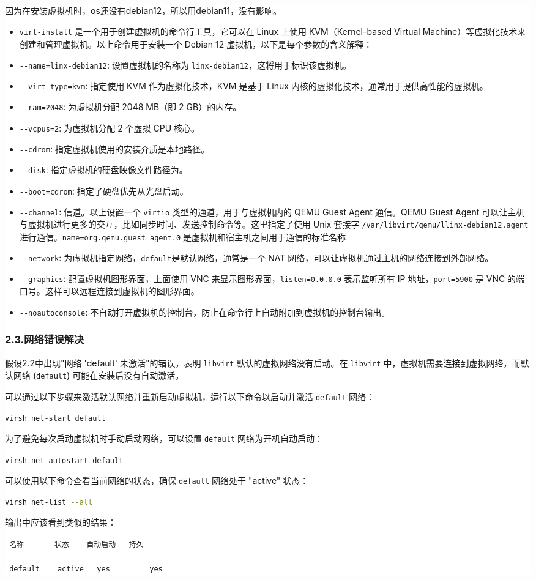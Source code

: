 ```shell
```

因为在安装虚拟机时，os还没有debian12，所以用debian11，没有影响。

- `virt-install` 是一个用于创建虚拟机的命令行工具，它可以在 Linux 上使用 KVM（Kernel-based Virtual Machine）等虚拟化技术来创建和管理虚拟机。以上命令用于安装一个 Debian 12 虚拟机，以下是每个参数的含义解释：

- `--name=linx-debian12`: 设置虚拟机的名称为 `linx-debian12`，这将用于标识该虚拟机。

- `--virt-type=kvm`: 指定使用 KVM 作为虚拟化技术，KVM 是基于 Linux 内核的虚拟化技术，通常用于提供高性能的虚拟机。

- `--ram=2048`: 为虚拟机分配 2048 MB（即 2 GB）的内存。

- `--vcpus=2`: 为虚拟机分配 2 个虚拟 CPU 核心。

- `--cdrom`: 指定虚拟机使用的安装介质是本地路径。

- `--disk`: 指定虚拟机的硬盘映像文件路径为。

- `--boot=cdrom`: 指定了硬盘优先从光盘启动。

- `--channel`: 信道。以上设置一个 `virtio` 类型的通道，用于与虚拟机内的 QEMU Guest Agent 通信。QEMU Guest Agent 可以让主机与虚拟机进行更多的交互，比如同步时间、发送控制命令等。这里指定了使用 Unix 套接字 `/var/libvirt/qemu/llinx-debian12.agent` 进行通信。`name=org.qemu.guest_agent.0` 是虚拟机和宿主机之间用于通信的标准名称

- `--network`: 为虚拟机指定网络，`default`是默认网络，通常是一个 NAT 网络，可以让虚拟机通过主机的网络连接到外部网络。

- `--graphics`: 配置虚拟机图形界面，上面使用 VNC 来显示图形界面，`listen=0.0.0.0` 表示监听所有 IP 地址，`port=5900` 是 VNC 的端口号。这样可以远程连接到虚拟机的图形界面。

- `--noautoconsole`: 不自动打开虚拟机的控制台，防止在命令行上自动附加到虚拟机的控制台输出。

### 2.3.网络错误解决

假设2.2中出现"网络 'default' 未激活"的错误，表明 `libvirt` 默认的虚拟网络没有启动。在 `libvirt` 中，虚拟机需要连接到虚拟网络，而默认网络 (`default`) 可能在安装后没有自动激活。

可以通过以下步骤来激活默认网络并重新启动虚拟机，运行以下命令以启动并激活 `default` 网络：

```bash
virsh net-start default
```

为了避免每次启动虚拟机时手动启动网络，可以设置 `default` 网络为开机自动启动：

```bash
virsh net-autostart default
```

可以使用以下命令查看当前网络的状态，确保 `default` 网络处于 "active" 状态：

```bash
virsh net-list --all
```

输出中应该看到类似的结果：

```shell
 名称       状态    自动启动   持久
--------------------------------------
 default    active   yes         yes
```
